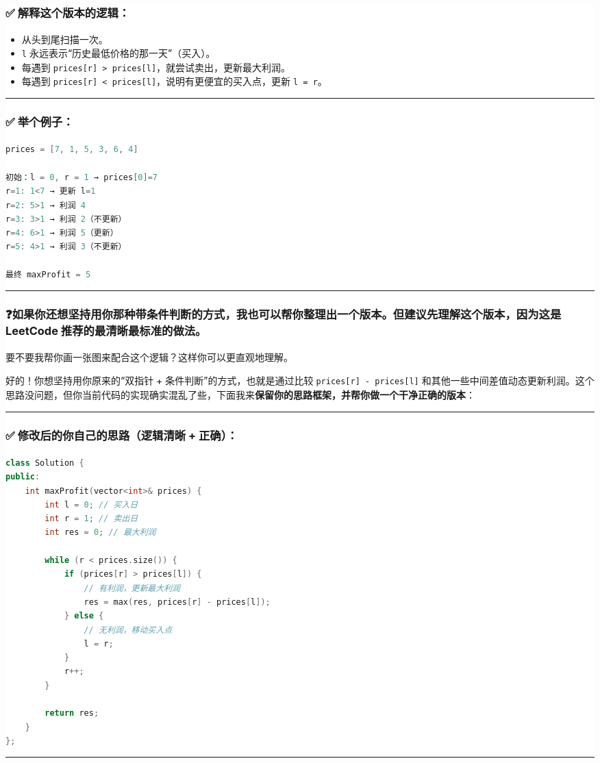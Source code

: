 ### ✅ 解释这个版本的逻辑：

* 从头到尾扫描一次。
* `l` 永远表示“历史最低价格的那一天”（买入）。
* 每遇到 `prices[r] > prices[l]`，就尝试卖出，更新最大利润。
* 每遇到 `prices[r] < prices[l]`，说明有更便宜的买入点，更新 `l = r`。

---

### ✅ 举个例子：

```cpp
prices = [7, 1, 5, 3, 6, 4]

初始：l = 0, r = 1 → prices[0]=7
r=1: 1<7 → 更新 l=1
r=2: 5>1 → 利润 4
r=3: 3>1 → 利润 2（不更新）
r=4: 6>1 → 利润 5（更新）
r=5: 4>1 → 利润 3（不更新）

最终 maxProfit = 5
```

---

### ❓如果你还想坚持用你那种带条件判断的方式，我也可以帮你整理出一个版本。但建议先理解这个版本，因为这是 LeetCode 推荐的最清晰最标准的做法。

要不要我帮你画一张图来配合这个逻辑？这样你可以更直观地理解。

好的！你想坚持用你原来的“双指针 + 条件判断”的方式，也就是通过比较 `prices[r] - prices[l]` 和其他一些中间差值动态更新利润。这个思路没问题，但你当前代码的实现确实混乱了些，下面我来**保留你的思路框架，并帮你做一个干净正确的版本**：

---

### ✅ 修改后的你自己的思路（逻辑清晰 + 正确）：

```cpp
class Solution {
public:
    int maxProfit(vector<int>& prices) {
        int l = 0; // 买入日
        int r = 1; // 卖出日
        int res = 0; // 最大利润

        while (r < prices.size()) {
            if (prices[r] > prices[l]) {
                // 有利润，更新最大利润
                res = max(res, prices[r] - prices[l]);
            } else {
                // 无利润，移动买入点
                l = r;
            }
            r++;
        }

        return res;
    }
};
```

---